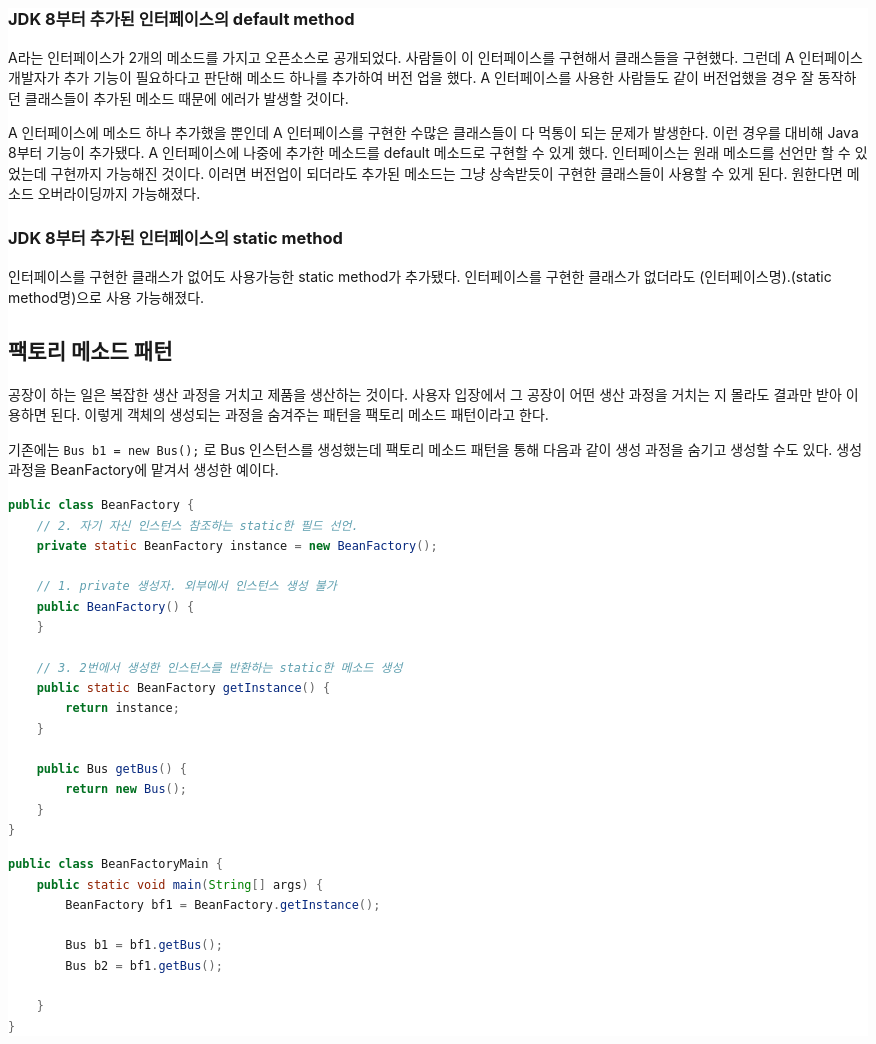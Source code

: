### JDK 8부터 추가된 인터페이스의 default method

A라는 인터페이스가 2개의 메소드를 가지고 오픈소스로 공개되었다. 사람들이 이 인터페이스를 구현해서 클래스들을 구현했다. 그런데 A 인터페이스 개발자가 추가 기능이 필요하다고 판단해 메소드 하나를 추가하여 버전 업을 했다. A 인터페이스를 사용한 사람들도 같이 버전업했을 경우 잘 동작하던 클래스들이 추가된 메소드 때문에  에러가 발생할 것이다.

A 인터페이스에 메소드 하나 추가했을 뿐인데 A 인터페이스를 구현한 수많은 클래스들이 다 먹통이 되는 문제가 발생한다. 이런 경우를 대비해 Java 8부터 기능이 추가됐다. A 인터페이스에 나중에 추가한 메소드를 default 메소드로 구현할 수 있게 했다. 인터페이스는 원래 메소드를 선언만 할 수 있었는데 구현까지 가능해진 것이다. 이러면 버전업이 되더라도 추가된 메소드는 그냥 상속받듯이 구현한 클래스들이 사용할 수 있게 된다. 원한다면 메소드 오버라이딩까지 가능해졌다.

### JDK 8부터 추가된 인터페이스의 static method

인터페이스를 구현한 클래스가 없어도 사용가능한 static method가 추가됐다. 인터페이스를 구현한 클래스가 없더라도 (인터페이스명).(static method명)으로 사용 가능해졌다.

## 팩토리 메소드 패턴

공장이 하는 일은 복잡한 생산 과정을 거치고 제품을 생산하는 것이다. 사용자 입장에서 그 공장이 어떤 생산 과정을 거치는 지 몰라도 결과만 받아 이용하면 된다. 이렇게 객체의 생성되는 과정을 숨겨주는 패턴을 팩토리 메소드 패턴이라고 한다.

기존에는 `Bus b1 = new Bus();` 로 Bus 인스턴스를 생성했는데 팩토리 메소드 패턴을 통해 다음과 같이 생성 과정을 숨기고 생성할 수도 있다. 생성 과정을 BeanFactory에 맡겨서 생성한 예이다.

```java
public class BeanFactory {
    // 2. 자기 자신 인스턴스 참조하는 static한 필드 선언.
    private static BeanFactory instance = new BeanFactory();

    // 1. private 생성자. 외부에서 인스턴스 생성 불가
    public BeanFactory() {
    }

    // 3. 2번에서 생성한 인스턴스를 반환하는 static한 메소드 생성
    public static BeanFactory getInstance() {
        return instance;
    }

    public Bus getBus() {
        return new Bus();
    }
}

```

```java
public class BeanFactoryMain {
    public static void main(String[] args) {
        BeanFactory bf1 = BeanFactory.getInstance();

        Bus b1 = bf1.getBus();
        Bus b2 = bf1.getBus();

    }
}

```
